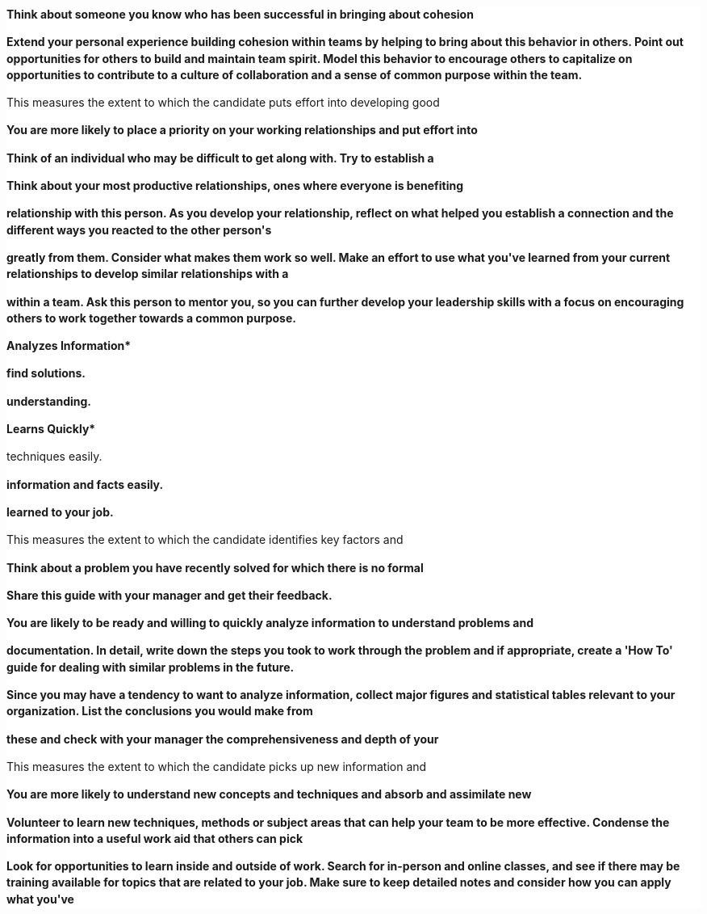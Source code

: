 **Think about someone you know who has been successful in bringing about cohesion**

 **Extend your personal experience building cohesion within teams by helping to bring about this behavior in others. Point out opportunities for others to build and maintain team spirit. Model this behavior to encourage others to capitalize on opportunities to contribute to a culture of collaboration and a sense of common purpose within the team.**

This measures the extent to which the candidate puts effort into developing good

**You are more likely to place a priority on your working relationships and put effort into**

**Think of an individual who may be difficult to get along with. Try to establish a**

**Think about your most productive relationships, ones where everyone is benefiting**

**relationship with this person. As you develop your relationship, reflect on what helped you establish a connection and the different ways you reacted to the other person's**

**greatly from them. Consider what makes them work so well. Make an effort to use what you've learned from your current relationships to develop similar relationships with a**

**within a team. Ask this person to mentor you, so you can further develop your leadership skills with a focus on encouraging others to work together towards a common purpose.**

**Analyzes Information\***

**find solutions.**

**understanding.**

**Learns Quickly\***

techniques easily.

**information and facts easily.**

**learned to your job.**

This measures the extent to which the candidate identifies key factors and

**Think about a problem you have recently solved for which there is no formal**

**Share this guide with your manager and get their feedback.**

**You are likely to be ready and willing to quickly analyze information to understand problems and**

**documentation. In detail, write down the steps you took to work through the problem and if appropriate, create a 'How To' guide for dealing with similar problems in the future.**

 **Since you may have a tendency to want to analyze information, collect major figures and statistical tables relevant to your organization. List the conclusions you would make from**

**these and check with your manager the comprehensiveness and depth of your**

This measures the extent to which the candidate picks up new information and

**You are more likely to understand new concepts and techniques and absorb and assimilate new**

 **Volunteer to learn new techniques, methods or subject areas that can help your team to be more effective. Condense the information into a useful work aid that others can pick**

 **Look for opportunities to learn inside and outside of work. Search for in-person and online classes, and see if there may be training available for topics that are related to your job. Make sure to keep detailed notes and consider how you can apply what you've**

